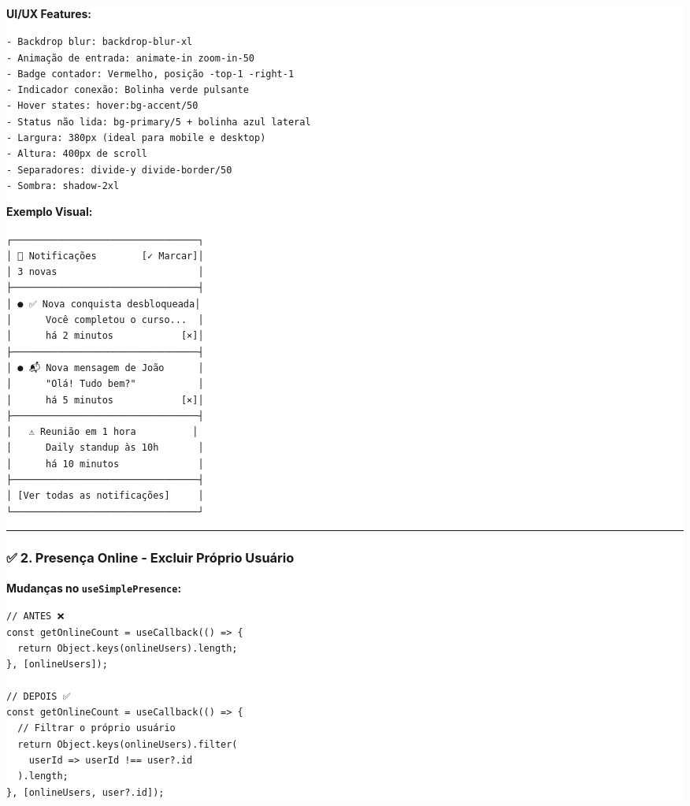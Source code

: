 **UI/UX Features:**
```tsx
- Backdrop blur: backdrop-blur-xl
- Animação de entrada: animate-in zoom-in-50
- Badge contador: Vermelho, posição -top-1 -right-1
- Indicador conexão: Bolinha verde pulsante
- Hover states: hover:bg-accent/50
- Status não lida: bg-primary/5 + bolinha azul lateral
- Largura: 380px (ideal para mobile e desktop)
- Altura: 400px de scroll
- Separadores: divide-y divide-border/50
- Sombra: shadow-2xl
```

**Exemplo Visual:**
```
┌─────────────────────────────────┐
│ 🔔 Notificações        [✓ Marcar]│
│ 3 novas                         │
├─────────────────────────────────┤
│ ● ✅ Nova conquista desbloqueada│
│      Você completou o curso...  │
│      há 2 minutos            [×]│
├─────────────────────────────────┤
│ ● 📬 Nova mensagem de João      │
│      "Olá! Tudo bem?"           │
│      há 5 minutos            [×]│
├─────────────────────────────────┤
│   ⚠️ Reunião em 1 hora          │
│      Daily standup às 10h       │
│      há 10 minutos              │
├─────────────────────────────────┤
│ [Ver todas as notificações]     │
└─────────────────────────────────┘
```

---

### ✅ 2. Presença Online - Excluir Próprio Usuário

**Mudanças no `useSimplePresence`:**

```tsx
// ANTES ❌
const getOnlineCount = useCallback(() => {
  return Object.keys(onlineUsers).length;
}, [onlineUsers]);

// DEPOIS ✅
const getOnlineCount = useCallback(() => {
  // Filtrar o próprio usuário
  return Object.keys(onlineUsers).filter(
    userId => userId !== user?.id
  ).length;
}, [onlineUsers, user?.id]);
```
